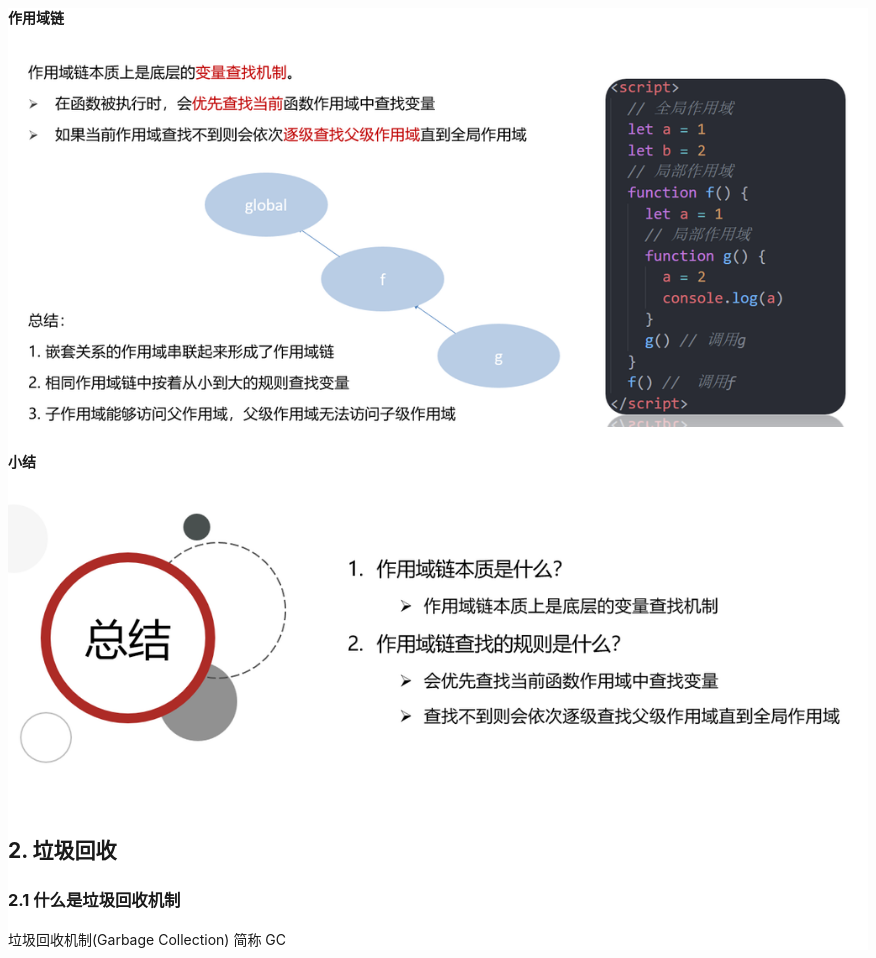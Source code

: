 

#### 作用域链

![image-20220806005012185](imgs/image-20220806005012185.png)

#### 小结

![image-20220806010316200](imgs/image-20220806010316200.png)



## 2. 垃圾回收

### 2.1 什么是垃圾回收机制

垃圾回收机制(Garbage Collection) 简称 GC
